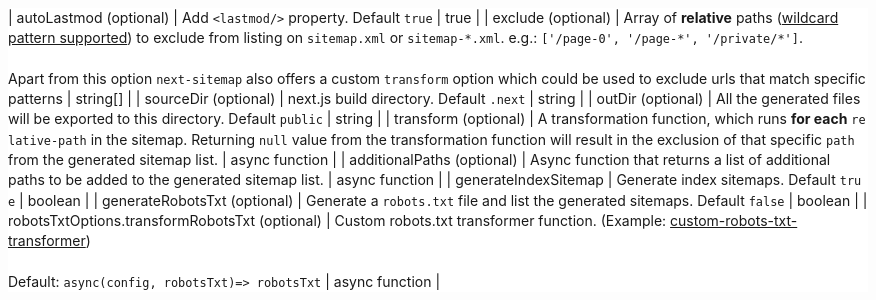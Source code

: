 | autoLastmod (optional)                              | Add `<lastmod/>` property. Default `true`                                                                                                                                                                                                                                                                                                                                                                                            | true                                                                                                                     |
| exclude (optional)                                  | Array of **relative** paths ([wildcard pattern supported](https://www.npmjs.com/package/matcher#usage)) to exclude from listing on `sitemap.xml` or `sitemap-*.xml`. e.g.: `['/page-0', '/page-*', '/private/*']`. <br></br>Apart from this option `next-sitemap` also offers a custom `transform` option which could be used to exclude urls that match specific patterns                                                           | string[]                                                                                                                 |
| sourceDir (optional)                                | next.js build directory. Default `.next`                                                                                                                                                                                                                                                                                                                                                                                             | string                                                                                                                   |
| outDir (optional)                                   | All the generated files will be exported to this directory. Default `public`                                                                                                                                                                                                                                                                                                                                                         | string                                                                                                                   |
| transform (optional)                                | A transformation function, which runs **for each** `relative-path` in the sitemap. Returning `null` value from the transformation function will result in the exclusion of that specific `path` from the generated sitemap list.                                                                                                                                                                                                     | async function                                                                                                           |
| additionalPaths (optional)                          | Async function that returns a list of additional paths to be added to the generated sitemap list.                                                                                                                                                                                                                                                                                                                                    | async function                                                                                                           |
| generateIndexSitemap                                | Generate index sitemaps. Default `true`                                                                                                                                                                                                                                                                                                                                                                                              | boolean                                                                                                                  |
| generateRobotsTxt (optional)                        | Generate a `robots.txt` file and list the generated sitemaps. Default `false`                                                                                                                                                                                                                                                                                                                                                        | boolean                                                                                                                  |
| robotsTxtOptions.transformRobotsTxt (optional)      | Custom robots.txt transformer function. (Example: [custom-robots-txt-transformer](https://github.com/iamvishnusankar/next-sitemap/tree/master/examples/custom-robots-txt-transformer)) <br/><br/> Default: `async(config, robotsTxt)=> robotsTxt`                                                                                                                                                                                    | async function                                                                                                           |